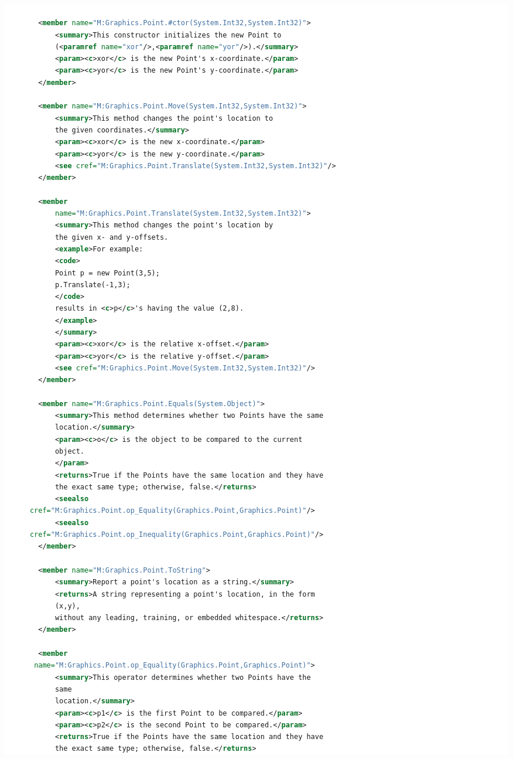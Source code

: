 ```xml

        <member name="M:Graphics.Point.#ctor(System.Int32,System.Int32)">
            <summary>This constructor initializes the new Point to
            (<paramref name="xor"/>,<paramref name="yor"/>).</summary>
            <param><c>xor</c> is the new Point's x-coordinate.</param>
            <param><c>yor</c> is the new Point's y-coordinate.</param>
        </member>

        <member name="M:Graphics.Point.Move(System.Int32,System.Int32)">
            <summary>This method changes the point's location to
            the given coordinates.</summary>
            <param><c>xor</c> is the new x-coordinate.</param>
            <param><c>yor</c> is the new y-coordinate.</param>
            <see cref="M:Graphics.Point.Translate(System.Int32,System.Int32)"/>
        </member>

        <member
            name="M:Graphics.Point.Translate(System.Int32,System.Int32)">
            <summary>This method changes the point's location by
            the given x- and y-offsets.
            <example>For example:
            <code>
            Point p = new Point(3,5);
            p.Translate(-1,3);
            </code>
            results in <c>p</c>'s having the value (2,8).
            </example>
            </summary>
            <param><c>xor</c> is the relative x-offset.</param>
            <param><c>yor</c> is the relative y-offset.</param>
            <see cref="M:Graphics.Point.Move(System.Int32,System.Int32)"/>
        </member>

        <member name="M:Graphics.Point.Equals(System.Object)">
            <summary>This method determines whether two Points have the same
            location.</summary>
            <param><c>o</c> is the object to be compared to the current
            object.
            </param>
            <returns>True if the Points have the same location and they have
            the exact same type; otherwise, false.</returns>
            <seealso
      cref="M:Graphics.Point.op_Equality(Graphics.Point,Graphics.Point)"/>
            <seealso
      cref="M:Graphics.Point.op_Inequality(Graphics.Point,Graphics.Point)"/>
        </member>

        <member name="M:Graphics.Point.ToString">
            <summary>Report a point's location as a string.</summary>
            <returns>A string representing a point's location, in the form
            (x,y),
            without any leading, training, or embedded whitespace.</returns>
        </member>

        <member
       name="M:Graphics.Point.op_Equality(Graphics.Point,Graphics.Point)">
            <summary>This operator determines whether two Points have the
            same
            location.</summary>
            <param><c>p1</c> is the first Point to be compared.</param>
            <param><c>p2</c> is the second Point to be compared.</param>
            <returns>True if the Points have the same location and they have
            the exact same type; otherwise, false.</returns>
```